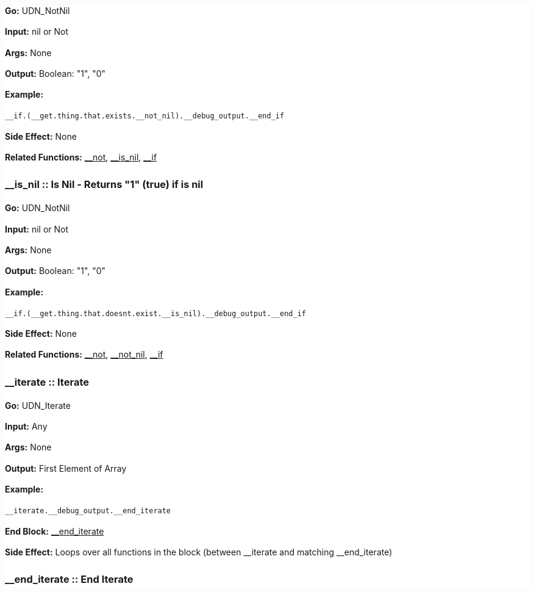 **Go:** UDN_NotNil

**Input:** nil or Not

**Args:** None

**Output:** Boolean: "1", "0"

**Example:**

```
__if.(__get.thing.that.exists.__not_nil).__debug_output.__end_if
```

**Side Effect:** None

**Related Functions:** [__not](#__not), [__is_nil](#__is_nil), [__if](#__if)

### __is_nil :: Is Nil - Returns "1" (true) if is nil  <a name="__is_nil"></a>

**Go:** UDN_NotNil

**Input:** nil or Not

**Args:** None

**Output:** Boolean: "1", "0"

**Example:**

```
__if.(__get.thing.that.doesnt.exist.__is_nil).__debug_output.__end_if
```

**Side Effect:** None

**Related Functions:** [__not](#__not), [__not_nil](#__not_nil), [__if](#__if)


### __iterate :: Iterate  <a name="__iterate"></a>

**Go:** UDN_Iterate

**Input:** Any

**Args:** None

**Output:** First Element of Array

**Example:**

```
__iterate.__debug_output.__end_iterate
```

**End Block:** [__end_iterate](#__end_iterate)

**Side Effect:** Loops over all functions in the block (between __iterate and matching __end_iterate)


### __end_iterate :: End Iterate  <a name="__end_iterate"></a>
